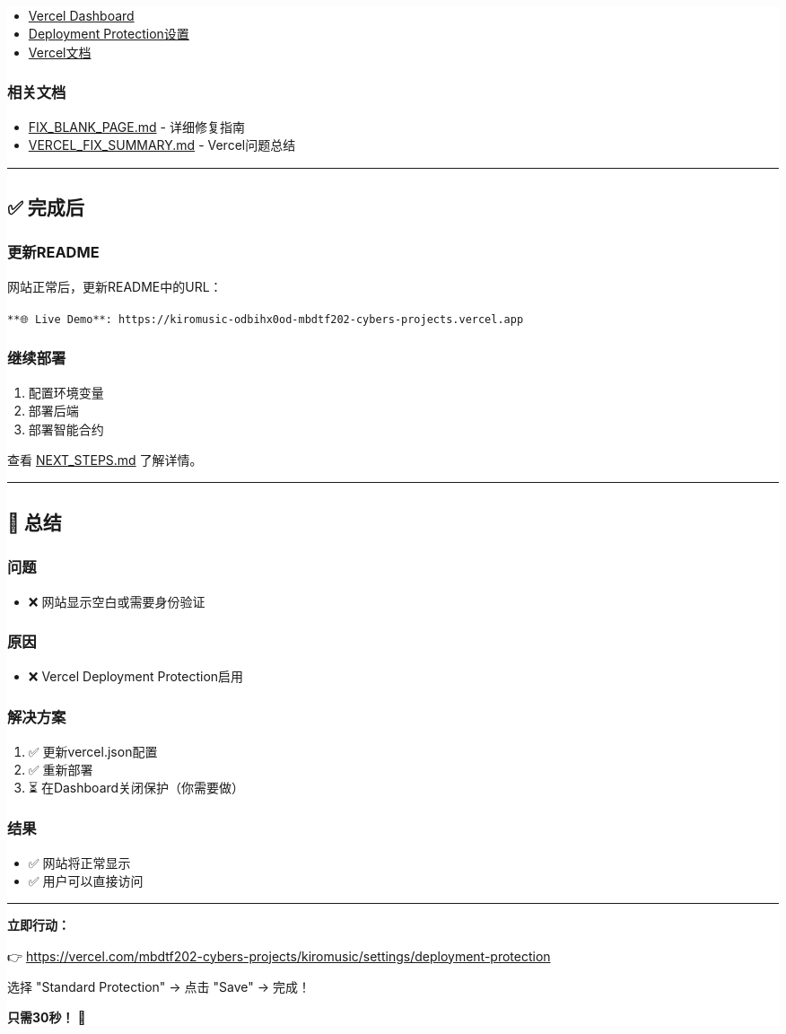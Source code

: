 - [Vercel Dashboard](https://vercel.com/mbdtf202-cybers-projects/kiromusic)
- [Deployment Protection设置](https://vercel.com/mbdtf202-cybers-projects/kiromusic/settings/deployment-protection)
- [Vercel文档](https://vercel.com/docs/security/deployment-protection)

### 相关文档

- [FIX_BLANK_PAGE.md](./FIX_BLANK_PAGE.md) - 详细修复指南
- [VERCEL_FIX_SUMMARY.md](./VERCEL_FIX_SUMMARY.md) - Vercel问题总结

---

## ✅ 完成后

### 更新README

网站正常后，更新README中的URL：

```markdown
**🌐 Live Demo**: https://kiromusic-odbihx0od-mbdtf202-cybers-projects.vercel.app
```

### 继续部署

1. 配置环境变量
2. 部署后端
3. 部署智能合约

查看 [NEXT_STEPS.md](./NEXT_STEPS.md) 了解详情。

---

## 🎉 总结

### 问题
- ❌ 网站显示空白或需要身份验证

### 原因
- ❌ Vercel Deployment Protection启用

### 解决方案
1. ✅ 更新vercel.json配置
2. ✅ 重新部署
3. ⏳ 在Dashboard关闭保护（你需要做）

### 结果
- ✅ 网站将正常显示
- ✅ 用户可以直接访问

---

**立即行动：**

👉 https://vercel.com/mbdtf202-cybers-projects/kiromusic/settings/deployment-protection

选择 "Standard Protection" → 点击 "Save" → 完成！

**只需30秒！** 🚀
